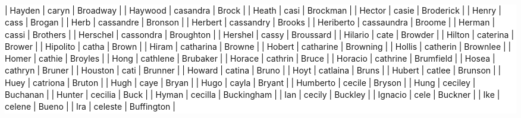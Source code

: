| Hayden              |       caryn              |     Broadway       |
| Haywood             |       casandra           |     Brock          |
| Heath               |       casi               |     Brockman       |
| Hector              |       casie              |     Broderick      |
| Henry               |       cass               |     Brogan         |
| Herb                |       cassandre          |     Bronson        |
| Herbert             |       cassandry          |     Brooks         |
| Heriberto           |       cassaundra         |     Broome         |
| Herman              |       cassi              |     Brothers       |
| Herschel            |       cassondra          |     Broughton      |
| Hershel             |       cassy              |     Broussard      |
| Hilario             |       cate               |     Browder        |
| Hilton              |       caterina           |     Brower         |
| Hipolito            |       catha              |     Brown          |
| Hiram               |       catharina          |     Browne         |
| Hobert              |       catharine          |     Browning       |
| Hollis              |       catherin           |     Brownlee       |
| Homer               |       cathie             |     Broyles        |
| Hong                |       cathlene           |     Brubaker       |
| Horace              |       cathrin            |     Bruce          |
| Horacio             |       cathrine           |     Brumfield      |
| Hosea               |       cathryn            |     Bruner         |
| Houston             |       cati               |     Brunner        |
| Howard              |       catina             |     Bruno          |
| Hoyt                |       catlaina           |     Bruns          |
| Hubert              |       catlee             |     Brunson        |
| Huey                |       catriona           |     Bruton         |
| Hugh                |       caye               |     Bryan          |
| Hugo                |       cayla              |     Bryant         |
| Humberto            |       cecile             |     Bryson         |
| Hung                |       ceciley            |     Buchanan       |
| Hunter              |       cecilia            |     Buck           |
| Hyman               |       cecilla            |     Buckingham     |
| Ian                 |       cecily             |     Buckley        |
| Ignacio             |       cele               |     Buckner        |
| Ike                 |       celene             |     Bueno          |
| Ira                 |       celeste            |     Buffington     |